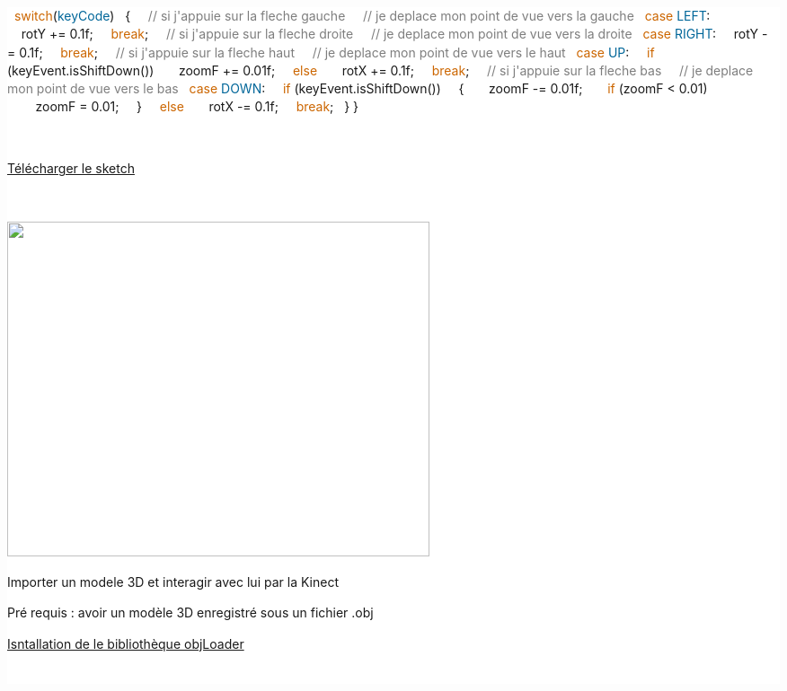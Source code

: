   <span style="color: #cc6600;">switch</span>(<span style="color: #006699;">keyCode</span>)
  {
    <span style="color: #7e7e7e;">// si j'appuie sur la fleche gauche</span>
    <span style="color: #7e7e7e;">// je deplace mon point de vue vers la gauche</span>
  <span style="color: #cc6600;">case</span> <span style="color: #006699;">LEFT</span>:
    rotY += 0.1f;
    <span style="color: #cc6600;">break</span>;
    <span style="color: #7e7e7e;">// si j'appuie sur la fleche droite</span>
    <span style="color: #7e7e7e;">// je deplace mon point de vue vers la droite</span>
  <span style="color: #cc6600;">case</span> <span style="color: #006699;">RIGHT</span>:
    rotY -= 0.1f;
    <span style="color: #cc6600;">break</span>;
    <span style="color: #7e7e7e;">// si j'appuie sur la fleche haut</span>
    <span style="color: #7e7e7e;">// je deplace mon point de vue vers le haut</span>
  <span style="color: #cc6600;">case</span> <span style="color: #006699;">UP</span>:
    <span style="color: #cc6600;">if</span> (keyEvent.isShiftDown())
      zoomF += 0.01f;
    <span style="color: #cc6600;">else</span>
      rotX += 0.1f;
    <span style="color: #cc6600;">break</span>;
    <span style="color: #7e7e7e;">// si j'appuie sur la fleche bas</span>
    <span style="color: #7e7e7e;">// je deplace mon point de vue vers le bas</span>
  <span style="color: #cc6600;">case</span> <span style="color: #006699;">DOWN</span>:
    <span style="color: #cc6600;">if</span> (keyEvent.isShiftDown())
    {
      zoomF -= 0.01f;
      <span style="color: #cc6600;">if</span> (zoomF &lt; 0.01)
        zoomF = 0.01;
    }
    <span style="color: #cc6600;">else</span>
      rotX -= 0.1f;
    <span style="color: #cc6600;">break</span>;
  }
}</pre>

&nbsp;

[Télécharger le sketch][11]

&nbsp;

<div id="attachment_125739" style="width: 480px" class="wp-caption alignnone">
  <a href="http://docilestudio.fr/ESA/wp-content/uploads/2012/04/kinectObjLoader.png"><img class="size-medium wp-image-125739" title="kinectObjLoader" src="http://docilestudio.fr/ESA/wp-content/uploads/2012/04/kinectObjLoader-470x373.png" alt="" width="470" height="373" /></a>
  
  <p class="wp-caption-text">
    Importer un modele 3D et interagir avec lui par la Kinect
  </p>
</div>

Pré requis : avoir un modèle 3D enregistré sous un fichier .obj

[Isntallation de le bibliothèque objLoader][12]

&nbsp;


 [1]: http://docilestudio.fr/ESA/wp-content/uploads/2012/03/kinect.png
 [2]: http://en.wikipedia.org/wiki/Kinect
 [3]: http://vimeo.com/26532792
 [4]: http://vimeo.com/22878568
 [5]: http://vimeo.com/33616193
 [6]: http://vimeo.com/17073934
 [7]: http://vimeo.com/24665893
 [8]: http://vimeo.com/29845142
 [9]: http://vimeo.com/29723511
 [10]: http://docilestudio.fr/ESA/wp-content/uploads/2012/04/Hands3d.zip
 [11]: http://docilestudio.fr/ESA/wp-content/uploads/2012/04/Hands3d_sphere.zip
 [12]: http://docilestudio.fr/ESA/?p=111964 "2DGM – Reel | Virtuel | Actuel – 3D & son / Synesthésie : Cours technique n°2"
 [13]: http://docilestudio.fr/ESA/wp-content/uploads/2012/04/Hands3d_objLoader.zip
 [14]: http://tuiokinect.googlecode.com/files/TuioKinect-0.1-mac.zip
 [15]: http://sebastien.warin.fr/2011/01/05/1067-kinect-introduction-openkinect-openni-nite/